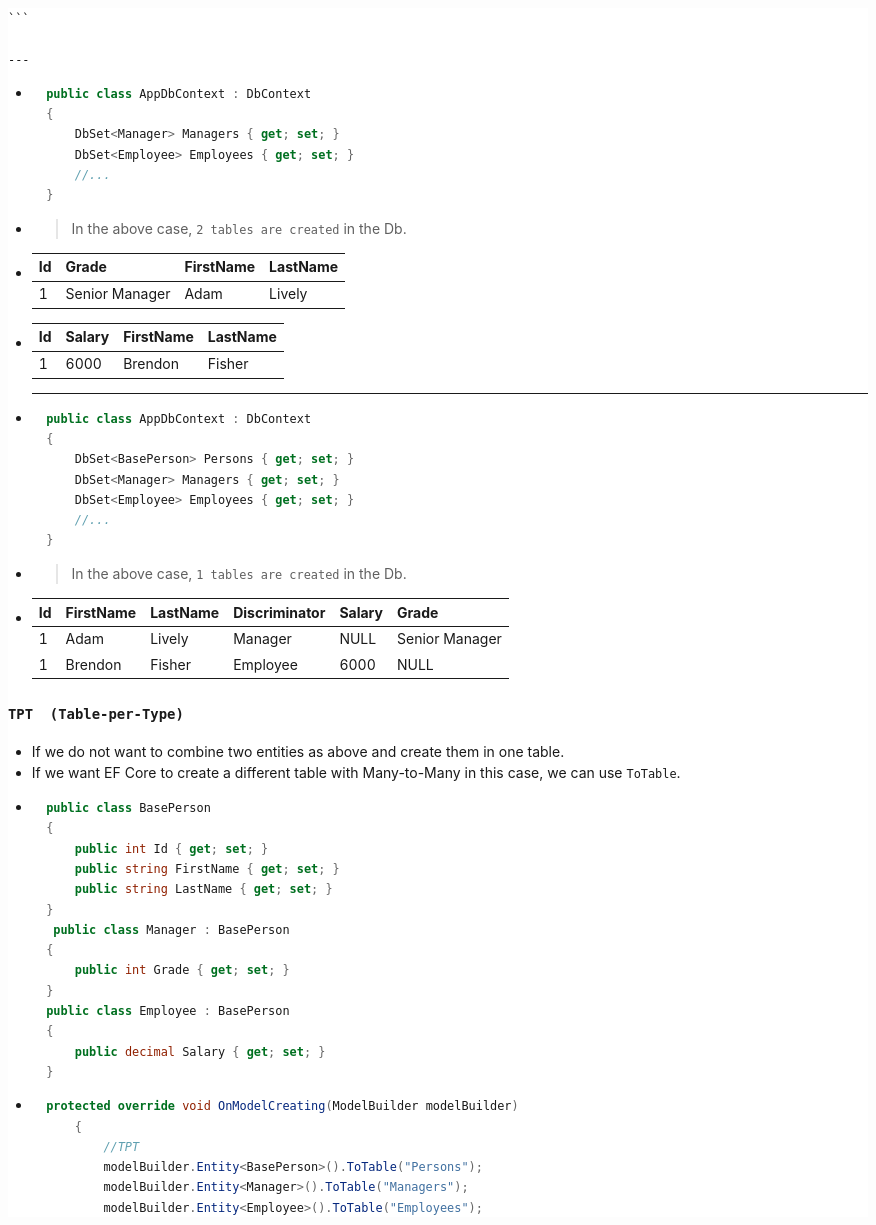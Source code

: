     ```
 
    ---
    
- ```cs
    public class AppDbContext : DbContext
    {
        DbSet<Manager> Managers { get; set; }
        DbSet<Employee> Employees { get; set; }
        //...
    }
    ```
- > In the above case, `2 tables are created` in the Db.
-   | Id | Grade | FirstName | LastName |
    |------|------|------|------|
    | 1 | Senior Manager | Adam | Lively |
-   | Id | Salary  | FirstName | LastName |
    |------|------|------|------|
    | 1 | 6000 | Brendon | Fisher |

    ---
    
- ```cs
    public class AppDbContext : DbContext
    {
        DbSet<BasePerson> Persons { get; set; }
        DbSet<Manager> Managers { get; set; }
        DbSet<Employee> Employees { get; set; }
        //...
    }
    ```
- > In the above case, `1 tables are created` in the Db.
-   | Id | FirstName | LastName | Discriminator | Salary | Grade |
    |------|------|------|------|------|------|
    | 1 | Adam | Lively | Manager | NULL | Senior Manager |
    | 1 | Brendon | Fisher | Employee | 6000 | NULL |

### `TPT  (Table-per-Type)`
- If we do not want to combine two entities as above and create them in one table.
- If we want EF Core to create a different table with Many-to-Many in this case, we can use `ToTable`.
- ```cs
    public class BasePerson
    {
        public int Id { get; set; }
        public string FirstName { get; set; }
        public string LastName { get; set; }
    }
     public class Manager : BasePerson
    {
        public int Grade { get; set; }
    }
    public class Employee : BasePerson
    {
        public decimal Salary { get; set; }
    }
    ```
- ```cs
    protected override void OnModelCreating(ModelBuilder modelBuilder)
        {
            //TPT
            modelBuilder.Entity<BasePerson>().ToTable("Persons");
            modelBuilder.Entity<Manager>().ToTable("Managers");
            modelBuilder.Entity<Employee>().ToTable("Employees");
